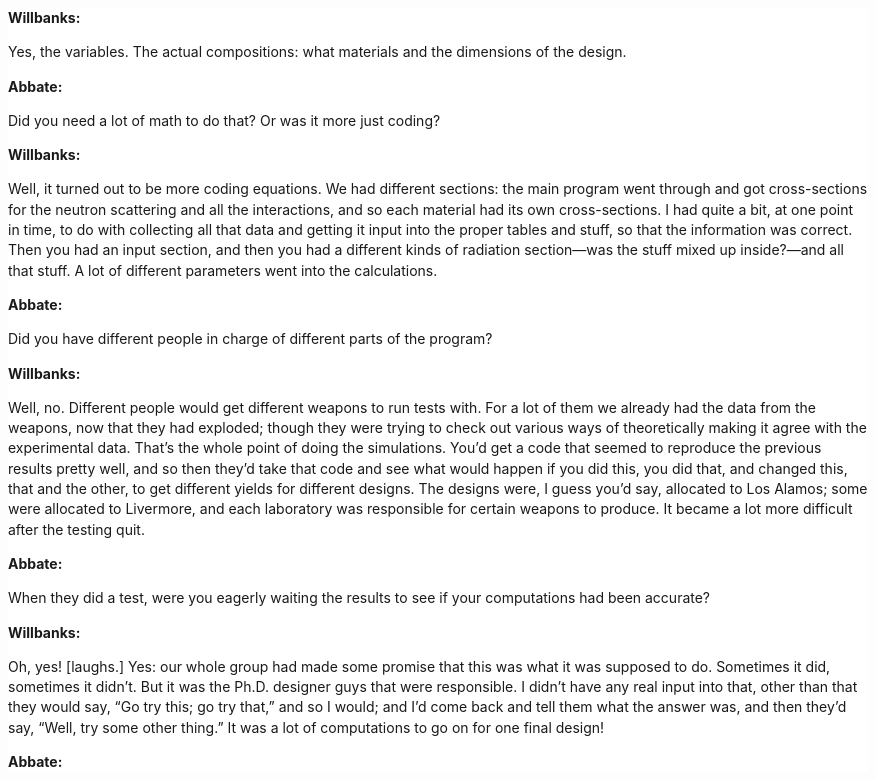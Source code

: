 **Willbanks:**

Yes, the variables. The actual compositions: what materials and the
dimensions of the design.

**Abbate:**

Did you need a lot of math to do that? Or was it more just coding?

**Willbanks:**

Well, it turned out to be more coding equations. We had different
sections: the main program went through and got cross-sections for the
neutron scattering and all the interactions, and so each material had
its own cross-sections. I had quite a bit, at one point in time, to do
with collecting all that data and getting it input into the proper
tables and stuff, so that the information was correct. Then you had an
input section, and then you had a different kinds of radiation
section—was the stuff mixed up inside?—and all that stuff. A lot of
different parameters went into the calculations.

**Abbate:**

Did you have different people in charge of different parts of the
program?

**Willbanks:**

Well, no. Different people would get different weapons to run tests
with. For a lot of them we already had the data from the weapons, now
that they had exploded; though they were trying to check out various
ways of theoretically making it agree with the experimental data. That’s
the whole point of doing the simulations. You’d get a code that seemed
to reproduce the previous results pretty well, and so then they’d take
that code and see what would happen if you did this, you did that, and
changed this, that and the other, to get different yields for different
designs. The designs were, I guess you’d say, allocated to Los Alamos;
some were allocated to Livermore, and each laboratory was responsible
for certain weapons to produce. It became a lot more difficult after the
testing quit.

**Abbate:**

When they did a test, were you eagerly waiting the results to see if
your computations had been accurate?

**Willbanks:**

Oh, yes\! \[laughs.\] Yes: our whole group had made some promise that
this was what it was supposed to do. Sometimes it did, sometimes it
didn’t. But it was the Ph.D. designer guys that were responsible. I
didn’t have any real input into that, other than that they would say,
“Go try this; go try that,” and so I would; and I’d come back and tell
them what the answer was, and then they’d say, “Well, try some other
thing.” It was a lot of computations to go on for one final design\!

**Abbate:**
